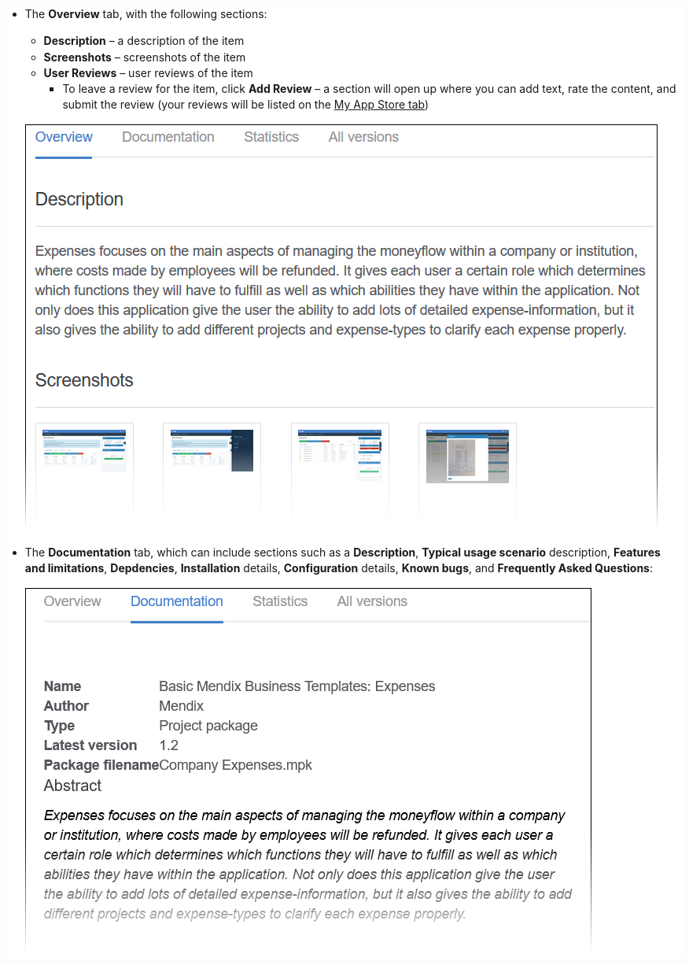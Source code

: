 * The **Overview** tab, with the following sections:
    * **Description** – a description of the item
    * **Screenshots** – screenshots of the item
    * **User Reviews** – user reviews of the item
        * To leave a review for the item, click **Add Review** – a section will open up where you can add text, rate the content, and submit the review (your reviews will be listed on the [My App Store tab](#MyAppStore))

    ![](attachments/app-store-overview/content_detail_5.png)

* The **Documentation** tab, which can include sections such as a **Description**, **Typical usage scenario** description, **Features and limitations**, **Depdencies**, **Installation** details, **Configuration** details, **Known bugs**, and **Frequently Asked Questions**:

    ![](attachments/app-store-overview/content_detail_6.png)